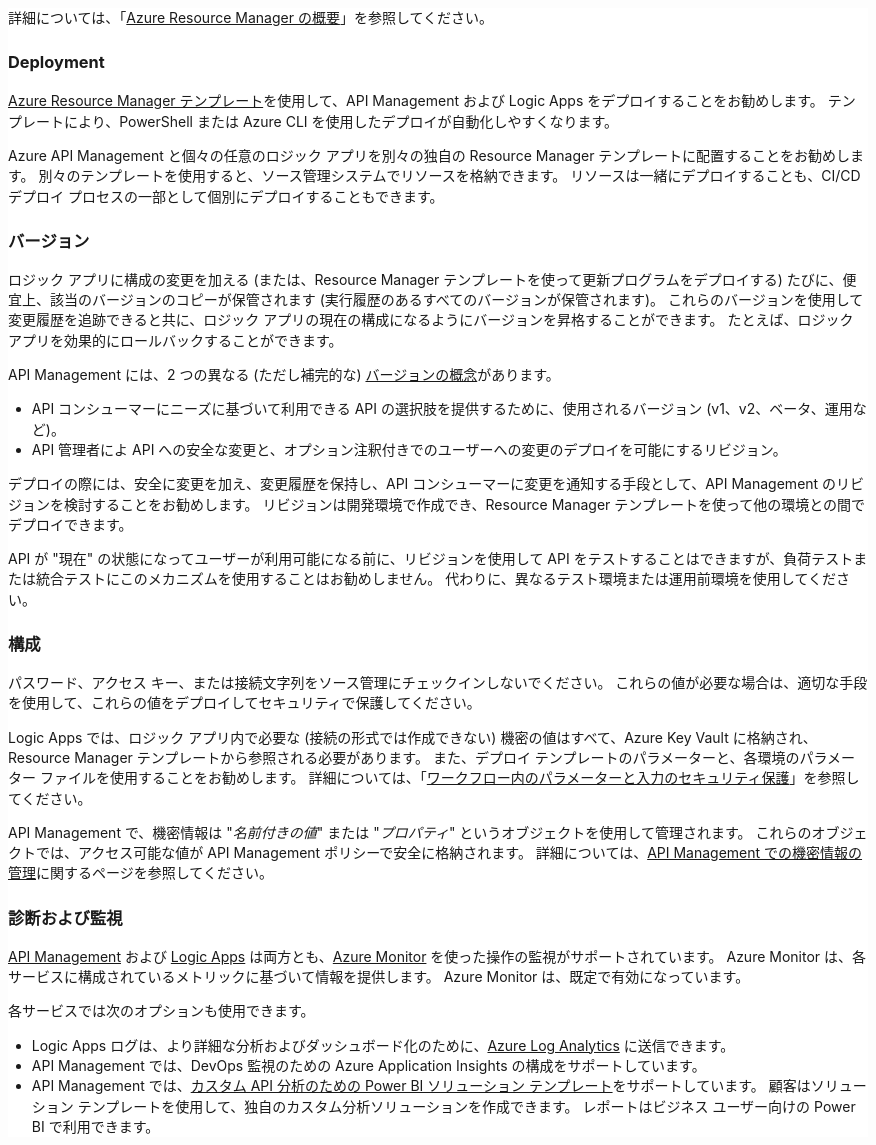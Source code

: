 詳細については、「[Azure Resource Manager の概要](../azure-resource-manager/resource-group-overview.md)」を参照してください。

### <a name="deployment"></a>Deployment

[Azure Resource Manager テンプレート](../azure-resource-manager/resource-group-authoring-templates.md)を使用して、API Management および Logic Apps をデプロイすることをお勧めします。 テンプレートにより、PowerShell または Azure CLI を使用したデプロイが自動化しやすくなります。

Azure API Management と個々の任意のロジック アプリを別々の独自の Resource Manager テンプレートに配置することをお勧めします。 別々のテンプレートを使用すると、ソース管理システムでリソースを格納できます。 リソースは一緒にデプロイすることも、CI/CD デプロイ プロセスの一部として個別にデプロイすることもできます。

### <a name="versions"></a>バージョン

ロジック アプリに構成の変更を加える (または、Resource Manager テンプレートを使って更新プログラムをデプロイする) たびに、便宜上、該当のバージョンのコピーが保管されます (実行履歴のあるすべてのバージョンが保管されます)。 これらのバージョンを使用して変更履歴を追跡できると共に、ロジック アプリの現在の構成になるようにバージョンを昇格することができます。 たとえば、ロジック アプリを効果的にロールバックすることができます。

API Management には、2 つの異なる (ただし補完的な) [バージョンの概念](https://blogs.msdn.microsoft.com/apimanagement/2018/01/11/versions-revisions-general-availibility/)があります。

- API コンシューマーにニーズに基づいて利用できる API の選択肢を提供するために、使用されるバージョン (v1、v2、ベータ、運用など)。
- API 管理者によ API への安全な変更と、オプション注釈付きでのユーザーへの変更のデプロイを可能にするリビジョン。

デプロイの際には、安全に変更を加え、変更履歴を保持し、API コンシューマーに変更を通知する手段として、API Management のリビジョンを検討することをお勧めします。 リビジョンは開発環境で作成でき、Resource Manager テンプレートを使って他の環境との間でデプロイできます。

API が "現在" の状態になってユーザーが利用可能になる前に、リビジョンを使用して API をテストすることはできますが、負荷テストまたは統合テストにこのメカニズムを使用することはお勧めしません。 代わりに、異なるテスト環境または運用前環境を使用してください。

### <a name="configuration"></a>構成

パスワード、アクセス キー、または接続文字列をソース管理にチェックインしないでください。 これらの値が必要な場合は、適切な手段を使用して、これらの値をデプロイしてセキュリティで保護してください。 

Logic Apps では、ロジック アプリ内で必要な (接続の形式では作成できない) 機密の値はすべて、Azure Key Vault に格納され、Resource Manager テンプレートから参照される必要があります。 また、デプロイ テンプレートのパラメーターと、各環境のパラメーター ファイルを使用することをお勧めします。 詳細については、「[ワークフロー内のパラメーターと入力のセキュリティ保護](logic-apps-securing-a-logic-app.md#secure-parameters-and-inputs-within-a-workflow)」を参照してください。

API Management で、機密情報は "*名前付きの値*" または "*プロパティ*" というオブジェクトを使用して管理されます。 これらのオブジェクトでは、アクセス可能な値が API Management ポリシーで安全に格納されます。 詳細については、[API Management での機密情報の管理](../api-management/api-management-howto-properties.md)に関するページを参照してください。

### <a name="diagnostics-and-monitoring"></a>診断および監視

[API Management](../api-management/api-management-howto-use-azure-monitor.md) および [Logic Apps](logic-apps-monitor-your-logic-apps.md) は両方とも、[Azure Monitor](../monitoring-and-diagnostics/monitoring-overview-azure-monitor.md) を使った操作の監視がサポートされています。 Azure Monitor は、各サービスに構成されているメトリックに基づいて情報を提供します。 Azure Monitor は、既定で有効になっています。

各サービスでは次のオプションも使用できます。

- Logic Apps ログは、より詳細な分析およびダッシュボード化のために、[Azure Log Analytics](logic-apps-monitor-your-logic-apps-oms.md) に送信できます。
- API Management では、DevOps 監視のための Azure Application Insights の構成をサポートしています。
- API Management では、[カスタム API 分析のための Power BI ソリューション テンプレート](http://aka.ms/apimpbi)をサポートしています。 顧客はソリューション テンプレートを使用して、独自のカスタム分析ソリューションを作成できます。 レポートはビジネス ユーザー向けの Power BI で利用できます。
